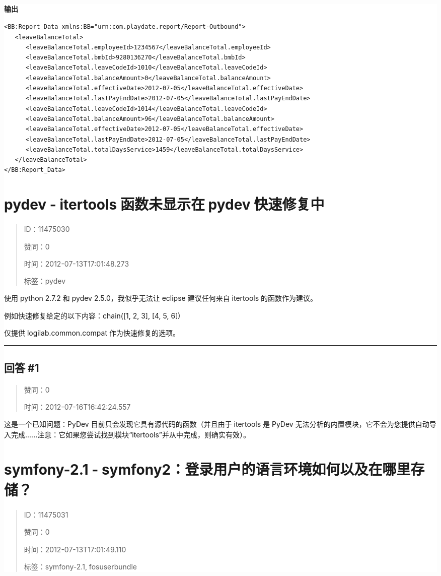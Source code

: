 **输出**

```
<BB:Report_Data xmlns:BB="urn:com.playdate.report/Report-Outbound">
   <leaveBalanceTotal>
      <leaveBalanceTotal.employeeId>1234567</leaveBalanceTotal.employeeId>
      <leaveBalanceTotal.bmbId>9280136270</leaveBalanceTotal.bmbId>
      <leaveBalanceTotal.leaveCodeId>1010</leaveBalanceTotal.leaveCodeId>
      <leaveBalanceTotal.balanceAmount>0</leaveBalanceTotal.balanceAmount>
      <leaveBalanceTotal.effectiveDate>2012-07-05</leaveBalanceTotal.effectiveDate>
      <leaveBalanceTotal.lastPayEndDate>2012-07-05</leaveBalanceTotal.lastPayEndDate>
      <leaveBalanceTotal.leaveCodeId>1014</leaveBalanceTotal.leaveCodeId>
      <leaveBalanceTotal.balanceAmount>96</leaveBalanceTotal.balanceAmount>
      <leaveBalanceTotal.effectiveDate>2012-07-05</leaveBalanceTotal.effectiveDate>
      <leaveBalanceTotal.lastPayEndDate>2012-07-05</leaveBalanceTotal.lastPayEndDate>
      <leaveBalanceTotal.totalDaysService>1459</leaveBalanceTotal.totalDaysService>
   </leaveBalanceTotal>
</BB:Report_Data> 
```

# pydev - itertools 函数未显示在 pydev 快速修复中

> ID：11475030
> 
> 赞同：0
> 
> 时间：2012-07-13T17:01:48.273
> 
> 标签：pydev

使用 python 2.7.2 和 pydev 2.5.0，我似乎无法让 eclipse 建议任何来自 itertools 的函数作为建议。

例如快速修复给定的以下内容：chain([1, 2, 3], [4, 5, 6])

仅提供 logilab.common.compat 作为快速修复的选项。

* * *

## 回答 #1

> 赞同：0
> 
> 时间：2012-07-16T16:42:24.557

这是一个已知问题：PyDev 目前只会发现它具有源代码的函数（并且由于 itertools 是 PyDev 无法分析的内置模块，它不会为您提供自动导入完成......注意：它如果您尝试找到模块“itertools”并从中完成，则确实有效）。

# symfony-2.1 - symfony2：登录用户的语言环境如何以及在哪里存储？

> ID：11475031
> 
> 赞同：0
> 
> 时间：2012-07-13T17:01:49.110
> 
> 标签：symfony-2.1, fosuserbundle
